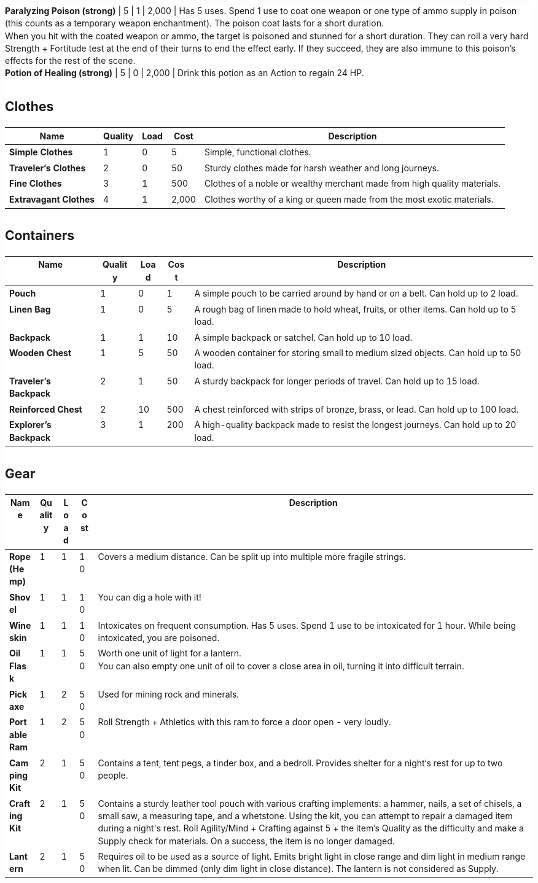 **Paralyzing Poison (strong)**  | 5  | 1  | 2,000  | Has 5 uses. Spend 1 use to coat one weapon or one type of ammo supply in poison (this counts as a temporary weapon enchantment). The poison coat lasts for a short duration.<br/>When you hit with the coated weapon or ammo, the target is poisoned and stunned for a short duration. They can roll a very hard Strength + Fortitude test at the end of their turns to end the effect early. If they succeed, they are also immune to this poison’s effects for the rest of the scene.<br/>
**Potion of Healing (strong)**  | 5  | 0  | 2,000  | Drink this potion as an Action to regain 24 HP.


## Clothes 
Name | Quality | Load | Cost | Description
--- | --- | --- | --- | ---
**Simple Clothes**  | 1  | 0  | 5  | Simple, functional clothes.
**Traveler‘s Clothes**  | 2  | 0  | 50  | Sturdy clothes made for harsh weather and long journeys.
**Fine Clothes**  | 3  | 1  | 500  | Clothes of a noble or wealthy merchant made from high quality materials.
**Extravagant Clothes**  | 4  | 1  | 2,000  | Clothes worthy of a king or queen made from the most exotic materials.


## Containers 
Name | Quality | Load | Cost | Description
--- | --- | --- | --- | ---
**Pouch**  | 1  | 0  | 1  | A simple pouch to be carried around by hand or on a belt. Can hold up to 2 load.
**Linen Bag**  | 1  | 0  | 5  | A rough bag of linen made to hold wheat, fruits, or other items. Can hold up to 5 load.
**Backpack**  | 1  | 1  | 10  | A simple backpack or satchel. Can hold up to 10 load.
**Wooden Chest**  | 1  | 5  | 50  | A wooden container for storing small to medium sized objects. Can hold up to 50 load.
**Traveler’s Backpack**  | 2  | 1  | 50  | A sturdy backpack for longer periods of travel. Can hold up to 15 load.
**Reinforced Chest**  | 2  | 10  | 500  | A chest reinforced with strips of bronze, brass, or lead. Can hold up to 100 load.
**Explorer’s Backpack**  | 3  | 1  | 200  | A high-quality backpack made to resist the longest journeys. Can hold up to 20 load.


## Gear 
Name | Quality | Load | Cost | Description
--- | --- | --- | --- | ---
**Rope (Hemp)**  | 1  | 1  | 10  | Covers a medium distance. Can be split up into multiple more fragile strings.
**Shovel**  | 1  | 1  | 10  | You can dig a hole with it!
**Wineskin**  | 1  | 1  | 10  | Intoxicates on frequent consumption. Has 5 uses. Spend 1 use to be intoxicated for 1 hour. While being intoxicated, you are poisoned.
**Oil Flask**  | 1  | 1  | 50  | Worth one unit of light for a lantern.<br/>You can also empty one unit of oil to cover a close area in oil, turning it into difficult terrain.<br/>
**Pickaxe**  | 1  | 2  | 50  | Used for mining rock and minerals.
**Portable Ram**  | 1  | 2  | 50  | Roll Strength + Athletics with this ram to force a door open - very loudly.
**Camping Kit**  | 2  | 1  | 50  | Contains a tent, tent pegs, a tinder box, and a bedroll. Provides shelter for a night‘s rest for up to two people.
**Crafting Kit**  | 2  | 1  | 50  | Contains a sturdy leather tool pouch with various crafting implements: a hammer, nails, a set of chisels, a small saw, a measuring tape, and a whetstone. Using the kit, you can attempt to repair a damaged item during a night's rest. Roll Agility/Mind + Crafting against 5 + the item’s Quality as the difficulty and make a Supply check for materials. On a success, the item is no longer damaged.
**Lantern**  | 2  | 1  | 50  | Requires oil to be used as a source of light. Emits bright light in close range and dim light in medium range when lit. Can be dimmed (only dim light in close distance). The lantern is not considered as Supply.